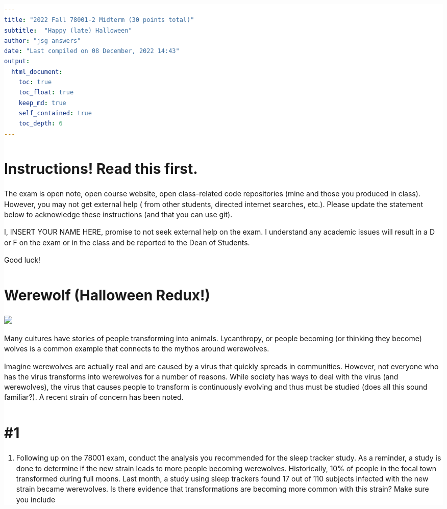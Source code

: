 ```yaml
---
title: "2022 Fall 78001-2 Midterm (30 points total)"
subtitle:  "Happy (late) Halloween"
author: "jsg answers"
date: "Last compiled on 08 December, 2022 14:43"
output:
  html_document:
    toc: true
    toc_float: true
    keep_md: true
    self_contained: true
    toc_depth: 6
---
```


# Instructions! Read this first.

The exam is open note, open course website, open class-related code repositories 
(mine and those you produced in class). However, you may not get external help (
from other students, directed internet searches, etc.).  Please update the statement
below to acknowledge these instructions (and that you can use git).

I, INSERT YOUR NAME HERE, promise to not seek external help on the exam. I 
understand any academic issues will result in a D or F on the exam or in the class
and be reported to the Dean of Students. 

Good luck!

# Werewolf (Halloween Redux!) 

![](https://2.bp.blogspot.com/-huSpt_sT7HI/WAmTUUV9GAI/AAAAAAAAZgQ/hWJ8TZx5MGAPuK5MFuRFEWdrAdMib4uqwCEw/s320/IMG_2931.JPG)

Many cultures have stories of people transforming into animals. Lycanthropy, or 
people becoming (or thinking they become) wolves is a common example that connects 
to the mythos around werewolves.

Imagine werewolves are actually real and are caused by a virus that quickly spreads 
in communities. However, not everyone who has the virus transforms into werewolves
for a number of reasons.  While society has ways to deal with the virus (and werewolves),
the virus that causes people to transform is continuously evolving and thus must
be studied (does all this sound familiar?). A recent strain of concern has been noted.  

# #1

1. Following up on the 78001 exam, conduct the analysis you recommended for the 
sleep tracker study.  As a reminder, 
a study is done to determine if the new strain leads to more people becoming 
werewolves. Historically,
10% of people in the focal town transformed during full moons. Last month, a study 
using sleep trackers found 17 out of 110 subjects infected with the new strain
became werewolves.  Is there 
evidence that transformations are becoming more common with this strain?  Make 
sure you include
